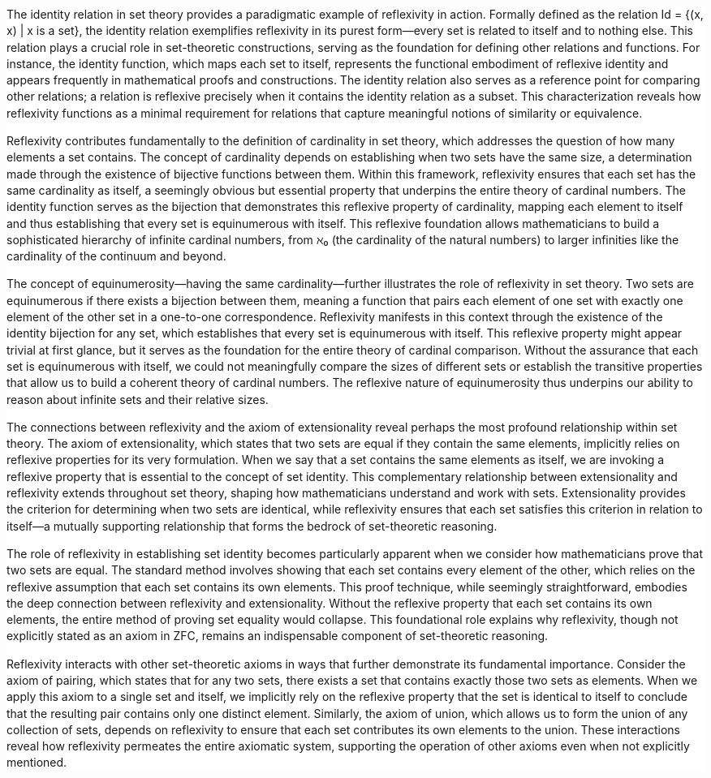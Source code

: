 The identity relation in set theory provides a paradigmatic example of reflexivity in action. Formally defined as the relation Id = {(x, x) | x is a set}, the identity relation exemplifies reflexivity in its purest form—every set is related to itself and to nothing else. This relation plays a crucial role in set-theoretic constructions, serving as the foundation for defining other relations and functions. For instance, the identity function, which maps each set to itself, represents the functional embodiment of reflexive identity and appears frequently in mathematical proofs and constructions. The identity relation also serves as a reference point for comparing other relations; a relation is reflexive precisely when it contains the identity relation as a subset. This characterization reveals how reflexivity functions as a minimal requirement for relations that capture meaningful notions of similarity or equivalence.

Reflexivity contributes fundamentally to the definition of cardinality in set theory, which addresses the question of how many elements a set contains. The concept of cardinality depends on establishing when two sets have the same size, a determination made through the existence of bijective functions between them. Within this framework, reflexivity ensures that each set has the same cardinality as itself, a seemingly obvious but essential property that underpins the entire theory of cardinal numbers. The identity function serves as the bijection that demonstrates this reflexive property of cardinality, mapping each element to itself and thus establishing that every set is equinumerous with itself. This reflexive foundation allows mathematicians to build a sophisticated hierarchy of infinite cardinal numbers, from ℵ₀ (the cardinality of the natural numbers) to larger infinities like the cardinality of the continuum and beyond.

The concept of equinumerosity—having the same cardinality—further illustrates the role of reflexivity in set theory. Two sets are equinumerous if there exists a bijection between them, meaning a function that pairs each element of one set with exactly one element of the other set in a one-to-one correspondence. Reflexivity manifests in this context through the existence of the identity bijection for any set, which establishes that every set is equinumerous with itself. This reflexive property might appear trivial at first glance, but it serves as the foundation for the entire theory of cardinal comparison. Without the assurance that each set is equinumerous with itself, we could not meaningfully compare the sizes of different sets or establish the transitive properties that allow us to build a coherent theory of cardinal numbers. The reflexive nature of equinumerosity thus underpins our ability to reason about infinite sets and their relative sizes.

The connections between reflexivity and the axiom of extensionality reveal perhaps the most profound relationship within set theory. The axiom of extensionality, which states that two sets are equal if they contain the same elements, implicitly relies on reflexive properties for its very formulation. When we say that a set contains the same elements as itself, we are invoking a reflexive property that is essential to the concept of set identity. This complementary relationship between extensionality and reflexivity extends throughout set theory, shaping how mathematicians understand and work with sets. Extensionality provides the criterion for determining when two sets are identical, while reflexivity ensures that each set satisfies this criterion in relation to itself—a mutually supporting relationship that forms the bedrock of set-theoretic reasoning.

The role of reflexivity in establishing set identity becomes particularly apparent when we consider how mathematicians prove that two sets are equal. The standard method involves showing that each set contains every element of the other, which relies on the reflexive assumption that each set contains its own elements. This proof technique, while seemingly straightforward, embodies the deep connection between reflexivity and extensionality. Without the reflexive property that each set contains its own elements, the entire method of proving set equality would collapse. This foundational role explains why reflexivity, though not explicitly stated as an axiom in ZFC, remains an indispensable component of set-theoretic reasoning.

Reflexivity interacts with other set-theoretic axioms in ways that further demonstrate its fundamental importance. Consider the axiom of pairing, which states that for any two sets, there exists a set that contains exactly those two sets as elements. When we apply this axiom to a single set and itself, we implicitly rely on the reflexive property that the set is identical to itself to conclude that the resulting pair contains only one distinct element. Similarly, the axiom of union, which allows us to form the union of any collection of sets, depends on reflexivity to ensure that each set contributes its own elements to the union. These interactions reveal how reflexivity permeates the entire axiomatic system, supporting the operation of other axioms even when not explicitly mentioned.
